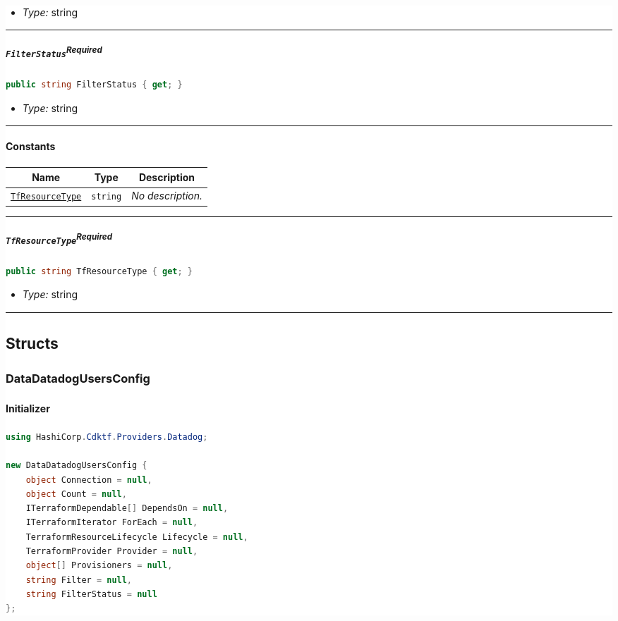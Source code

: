 - *Type:* string

---

##### `FilterStatus`<sup>Required</sup> <a name="FilterStatus" id="@cdktf/provider-datadog.dataDatadogUsers.DataDatadogUsers.property.filterStatus"></a>

```csharp
public string FilterStatus { get; }
```

- *Type:* string

---

#### Constants <a name="Constants" id="Constants"></a>

| **Name** | **Type** | **Description** |
| --- | --- | --- |
| <code><a href="#@cdktf/provider-datadog.dataDatadogUsers.DataDatadogUsers.property.tfResourceType">TfResourceType</a></code> | <code>string</code> | *No description.* |

---

##### `TfResourceType`<sup>Required</sup> <a name="TfResourceType" id="@cdktf/provider-datadog.dataDatadogUsers.DataDatadogUsers.property.tfResourceType"></a>

```csharp
public string TfResourceType { get; }
```

- *Type:* string

---

## Structs <a name="Structs" id="Structs"></a>

### DataDatadogUsersConfig <a name="DataDatadogUsersConfig" id="@cdktf/provider-datadog.dataDatadogUsers.DataDatadogUsersConfig"></a>

#### Initializer <a name="Initializer" id="@cdktf/provider-datadog.dataDatadogUsers.DataDatadogUsersConfig.Initializer"></a>

```csharp
using HashiCorp.Cdktf.Providers.Datadog;

new DataDatadogUsersConfig {
    object Connection = null,
    object Count = null,
    ITerraformDependable[] DependsOn = null,
    ITerraformIterator ForEach = null,
    TerraformResourceLifecycle Lifecycle = null,
    TerraformProvider Provider = null,
    object[] Provisioners = null,
    string Filter = null,
    string FilterStatus = null
};
```
